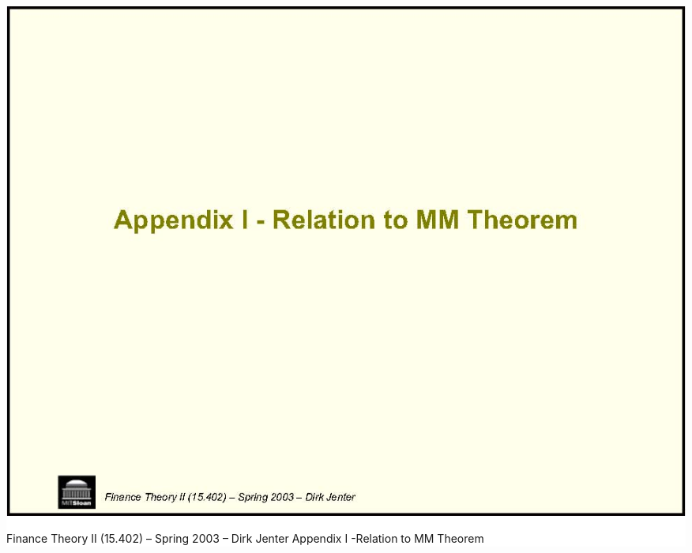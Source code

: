 ![](images/lecture_14_wacc_and_apv_1-a.en_img_30.jpg)

Finance Theory II (15.402) – Spring 2003 – Dirk Jenter Appendix I -Relation to MM Theorem 
